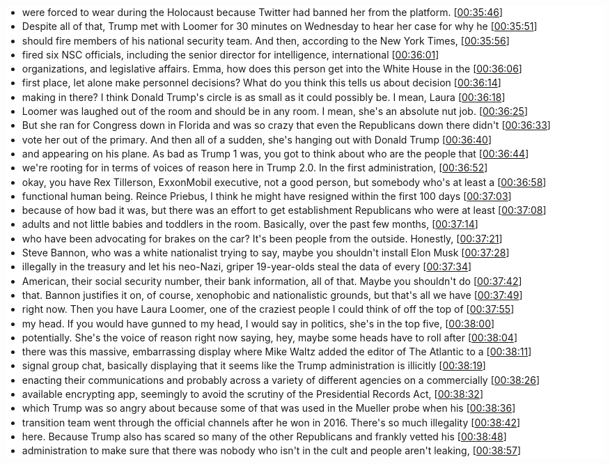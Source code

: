 *  were forced to wear during the Holocaust because Twitter had banned her from the platform. [[00:35:46](https://www.youtube.com/watch?v=JOL2o3Pw7cg&t=2146.4s)]
*  Despite all of that, Trump met with Loomer for 30 minutes on Wednesday to hear her case for why he [[00:35:51](https://www.youtube.com/watch?v=JOL2o3Pw7cg&t=2151.2s)]
*  should fire members of his national security team. And then, according to the New York Times, [[00:35:56](https://www.youtube.com/watch?v=JOL2o3Pw7cg&t=2156.24s)]
*  fired six NSC officials, including the senior director for intelligence, international [[00:36:01](https://www.youtube.com/watch?v=JOL2o3Pw7cg&t=2161.76s)]
*  organizations, and legislative affairs. Emma, how does this person get into the White House in the [[00:36:06](https://www.youtube.com/watch?v=JOL2o3Pw7cg&t=2166.88s)]
*  first place, let alone make personnel decisions? What do you think this tells us about decision [[00:36:14](https://www.youtube.com/watch?v=JOL2o3Pw7cg&t=2174.0800000000004s)]
*  making in there? I think Donald Trump's circle is as small as it could possibly be. I mean, Laura [[00:36:18](https://www.youtube.com/watch?v=JOL2o3Pw7cg&t=2178.1600000000003s)]
*  Loomer was laughed out of the room and should be in any room. I mean, she's an absolute nut job. [[00:36:25](https://www.youtube.com/watch?v=JOL2o3Pw7cg&t=2185.68s)]
*  But she ran for Congress down in Florida and was so crazy that even the Republicans down there didn't [[00:36:33](https://www.youtube.com/watch?v=JOL2o3Pw7cg&t=2193.44s)]
*  vote her out of the primary. And then all of a sudden, she's hanging out with Donald Trump [[00:36:40](https://www.youtube.com/watch?v=JOL2o3Pw7cg&t=2200.56s)]
*  and appearing on his plane. As bad as Trump 1 was, you got to think about who are the people that [[00:36:44](https://www.youtube.com/watch?v=JOL2o3Pw7cg&t=2204.8799999999997s)]
*  we're rooting for in terms of voices of reason here in Trump 2.0. In the first administration, [[00:36:52](https://www.youtube.com/watch?v=JOL2o3Pw7cg&t=2212.48s)]
*  okay, you have Rex Tillerson, ExxonMobil executive, not a good person, but somebody who's at least a [[00:36:58](https://www.youtube.com/watch?v=JOL2o3Pw7cg&t=2218.56s)]
*  functional human being. Reince Priebus, I think he might have resigned within the first 100 days [[00:37:03](https://www.youtube.com/watch?v=JOL2o3Pw7cg&t=2223.76s)]
*  because of how bad it was, but there was an effort to get establishment Republicans who were at least [[00:37:08](https://www.youtube.com/watch?v=JOL2o3Pw7cg&t=2228.64s)]
*  adults and not little babies and toddlers in the room. Basically, over the past few months, [[00:37:14](https://www.youtube.com/watch?v=JOL2o3Pw7cg&t=2234.0s)]
*  who have been advocating for brakes on the car? It's been people from the outside. Honestly, [[00:37:21](https://www.youtube.com/watch?v=JOL2o3Pw7cg&t=2241.44s)]
*  Steve Bannon, who was a white nationalist trying to say, maybe you shouldn't install Elon Musk [[00:37:28](https://www.youtube.com/watch?v=JOL2o3Pw7cg&t=2248.56s)]
*  illegally in the treasury and let his neo-Nazi, griper 19-year-olds steal the data of every [[00:37:34](https://www.youtube.com/watch?v=JOL2o3Pw7cg&t=2254.2400000000002s)]
*  American, their social security number, their bank information, all of that. Maybe you shouldn't do [[00:37:42](https://www.youtube.com/watch?v=JOL2o3Pw7cg&t=2262.96s)]
*  that. Bannon justifies it on, of course, xenophobic and nationalistic grounds, but that's all we have [[00:37:49](https://www.youtube.com/watch?v=JOL2o3Pw7cg&t=2269.6s)]
*  right now. Then you have Laura Loomer, one of the craziest people I could think of off the top of [[00:37:55](https://www.youtube.com/watch?v=JOL2o3Pw7cg&t=2275.2s)]
*  my head. If you would have gunned to my head, I would say in politics, she's in the top five, [[00:38:00](https://www.youtube.com/watch?v=JOL2o3Pw7cg&t=2280.3199999999997s)]
*  potentially. She's the voice of reason right now saying, hey, maybe some heads have to roll after [[00:38:04](https://www.youtube.com/watch?v=JOL2o3Pw7cg&t=2284.72s)]
*  there was this massive, embarrassing display where Mike Waltz added the editor of The Atlantic to a [[00:38:11](https://www.youtube.com/watch?v=JOL2o3Pw7cg&t=2291.52s)]
*  signal group chat, basically displaying that it seems like the Trump administration is illicitly [[00:38:19](https://www.youtube.com/watch?v=JOL2o3Pw7cg&t=2299.52s)]
*  enacting their communications and probably across a variety of different agencies on a commercially [[00:38:26](https://www.youtube.com/watch?v=JOL2o3Pw7cg&t=2306.88s)]
*  available encrypting app, seemingly to avoid the scrutiny of the Presidential Records Act, [[00:38:32](https://www.youtube.com/watch?v=JOL2o3Pw7cg&t=2312.08s)]
*  which Trump was so angry about because some of that was used in the Mueller probe when his [[00:38:36](https://www.youtube.com/watch?v=JOL2o3Pw7cg&t=2316.64s)]
*  transition team went through the official channels after he won in 2016. There's so much illegality [[00:38:42](https://www.youtube.com/watch?v=JOL2o3Pw7cg&t=2322.24s)]
*  here. Because Trump also has scared so many of the other Republicans and frankly vetted his [[00:38:48](https://www.youtube.com/watch?v=JOL2o3Pw7cg&t=2328.56s)]
*  administration to make sure that there was nobody who isn't in the cult and people aren't leaking, [[00:38:57](https://www.youtube.com/watch?v=JOL2o3Pw7cg&t=2337.68s)]